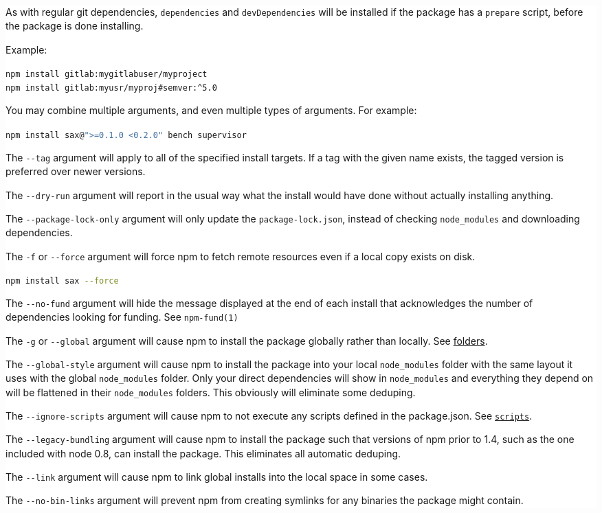   As with regular git dependencies, `dependencies` and `devDependencies` will
  be installed if the package has a `prepare` script, before the package is
  done installing.

  Example:

  ```bash
  npm install gitlab:mygitlabuser/myproject
  npm install gitlab:myusr/myproj#semver:^5.0
  ```

You may combine multiple arguments, and even multiple types of arguments.
For example:

```bash
npm install sax@">=0.1.0 <0.2.0" bench supervisor
```

The `--tag` argument will apply to all of the specified install targets. If a
tag with the given name exists, the tagged version is preferred over newer
versions.

The `--dry-run` argument will report in the usual way what the install would
have done without actually installing anything.

The `--package-lock-only` argument will only update the `package-lock.json`,
instead of checking `node_modules` and downloading dependencies.

The `-f` or `--force` argument will force npm to fetch remote resources even if a
local copy exists on disk.

```bash
npm install sax --force
```

The `--no-fund` argument will hide the message displayed at the end of each
install that acknowledges the number of dependencies looking for funding.
See `npm-fund(1)`

The `-g` or `--global` argument will cause npm to install the package globally
rather than locally. See [folders](/configuring-npm/folders).

The `--global-style` argument will cause npm to install the package into
your local `node_modules` folder with the same layout it uses with the
global `node_modules` folder. Only your direct dependencies will show in
`node_modules` and everything they depend on will be flattened in their
`node_modules` folders. This obviously will eliminate some deduping.

The `--ignore-scripts` argument will cause npm to not execute any
scripts defined in the package.json. See [`scripts`](/using-npm/scripts).

The `--legacy-bundling` argument will cause npm to install the package such
that versions of npm prior to 1.4, such as the one included with node 0.8,
can install the package. This eliminates all automatic deduping.

The `--link` argument will cause npm to link global installs into the
local space in some cases.

The `--no-bin-links` argument will prevent npm from creating symlinks for
any binaries the package might contain.
